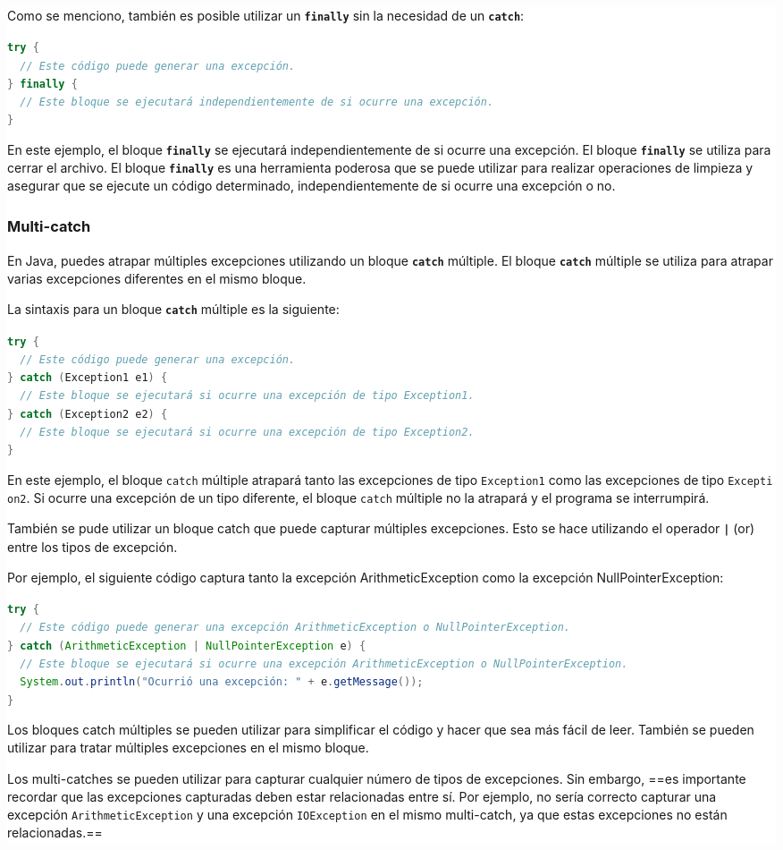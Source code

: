 Como se menciono, también es posible utilizar un **`finally`** sin la necesidad de un **`catch`**: 
```java
try {
  // Este código puede generar una excepción.
} finally {
  // Este bloque se ejecutará independientemente de si ocurre una excepción.
}
```

En este ejemplo, el bloque **`finally`** se ejecutará independientemente de si ocurre una excepción. El bloque **`finally`** se utiliza para cerrar el archivo.
El bloque **`finally`** es una herramienta poderosa que se puede utilizar para realizar operaciones de limpieza y asegurar que se ejecute un código determinado, independientemente de si ocurre una excepción o no.


### Multi-catch

En Java, puedes atrapar múltiples excepciones utilizando un bloque **`catch`** múltiple. El bloque **`catch`** múltiple se utiliza para atrapar varias excepciones diferentes en el mismo bloque.

La sintaxis para un bloque **`catch`** múltiple es la siguiente:
```java
try {
  // Este código puede generar una excepción.
} catch (Exception1 e1) {
  // Este bloque se ejecutará si ocurre una excepción de tipo Exception1.
} catch (Exception2 e2) {
  // Este bloque se ejecutará si ocurre una excepción de tipo Exception2.
}
```

En este ejemplo, el bloque `catch` múltiple atrapará tanto las excepciones de tipo `Exception1` como las excepciones de tipo `Exception2`. Si ocurre una excepción de un tipo diferente, el bloque `catch` múltiple no la atrapará y el programa se interrumpirá.

También se pude utilizar un bloque catch que puede capturar múltiples excepciones. Esto se hace utilizando el operador **`|`** (or) entre los tipos de excepción.

Por ejemplo, el siguiente código captura tanto la excepción ArithmeticException como la excepción NullPointerException:

```java
try {
  // Este código puede generar una excepción ArithmeticException o NullPointerException.
} catch (ArithmeticException | NullPointerException e) {
  // Este bloque se ejecutará si ocurre una excepción ArithmeticException o NullPointerException.
  System.out.println("Ocurrió una excepción: " + e.getMessage());
}
```

Los bloques catch múltiples se pueden utilizar para simplificar el código y hacer que sea más fácil de leer. También se pueden utilizar para tratar múltiples excepciones en el mismo bloque.

Los multi-catches se pueden utilizar para capturar cualquier número de tipos de excepciones. Sin embargo, ==es importante recordar que las excepciones capturadas deben estar relacionadas entre sí. Por ejemplo, no sería correcto capturar una excepción `ArithmeticException` y una excepción `IOException` en el mismo multi-catch, ya que estas excepciones no están relacionadas.==
